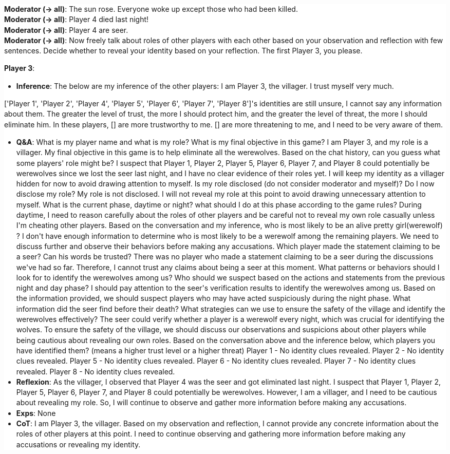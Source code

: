 **Moderator (-> all)**: The sun rose. Everyone woke up except those who had been killed.  
**Moderator (-> all)**: Player 4 died last night!  
**Moderator (-> all)**: Player 4 are seer.  
**Moderator (-> all)**: Now freely talk about roles of other players with each other based on your observation and reflection with few sentences. Decide whether to reveal your identity based on your reflection. The first Player 3, you please.
  
**Player 3**:  
- **Inference**: 
The below are my inference of the other players:
I am Player 3, the villager. I trust myself very much.


['Player 1', 'Player 2', 'Player 4', 'Player 5', 'Player 6', 'Player 7', 'Player 8']'s identities are still unsure, I cannot say any information about them.
The greater the level of trust, the more I should protect him, and the greater the level of threat, the more I should eliminate him.
In these players, [] are more trustworthy to me. [] are more threatening to me, and I need to be very aware of them.  
- **Q&A**: What is my player name and what is my role? What is my final objective in this game? I am Player 3, and my role is a villager. My final objective in this game is to help eliminate all the werewolves.
Based on the chat history, can you guess what some players' role might be? I suspect that Player 1, Player 2, Player 5, Player 6, Player 7, and Player 8 could potentially be werewolves since we lost the seer last night, and I have no clear evidence of their roles yet. I will keep my identity as a villager hidden for now to avoid drawing attention to myself.
Is my role disclosed (do not consider moderator and myself)? Do I now disclose my role? My role is not disclosed. I will not reveal my role at this point to avoid drawing unnecessary attention to myself.
What is the current phase, daytime or night? what should I do at this phase according to the game rules? During daytime, I need to reason carefully about the roles of other players and be careful not to reveal my own role casually unless I'm cheating other players.
Based on the conversation and my inference, who is most likely to be an alive pretty girl(werewolf) ? I don't have enough information to determine who is most likely to be a werewolf among the remaining players. We need to discuss further and observe their behaviors before making any accusations.
Which player made the statement claiming to be a seer? Can his words be trusted? There was no player who made a statement claiming to be a seer during the discussions we've had so far. Therefore, I cannot trust any claims about being a seer at this moment.
What patterns or behaviors should I look for to identify the werewolves among us?
Who should we suspect based on the actions and statements from the previous night and day phase? I should pay attention to the seer's verification results to identify the werewolves among us. Based on the information provided, we should suspect players who may have acted suspiciously during the night phase.
What information did the seer find before their death?
What strategies can we use to ensure the safety of the village and identify the werewolves effectively? The seer could verify whether a player is a werewolf every night, which was crucial for identifying the wolves. To ensure the safety of the village, we should discuss our observations and suspicions about other players while being cautious about revealing our own roles.
Based on the conversation above and the inference below, which players you have identified them? (means a higher trust level or a higher threat) Player 1 - No identity clues revealed. Player 2 - No identity clues revealed. Player 5 - No identity clues revealed. Player 6 - No identity clues revealed. Player 7 - No identity clues revealed. Player 8 - No identity clues revealed.  
- **Reflexion**: As the villager, I observed that Player 4 was the seer and got eliminated last night. I suspect that Player 1, Player 2, Player 5, Player 6, Player 7, and Player 8 could potentially be werewolves. However, I am a villager, and I need to be cautious about revealing my role. So, I will continue to observe and gather more information before making any accusations.  
- **Exps**: None  
- **CoT**: I am Player 3, the villager. Based on my observation and reflection, I cannot provide any concrete information about the roles of other players at this point. I need to continue observing and gathering more information before making any accusations or revealing my identity.  
